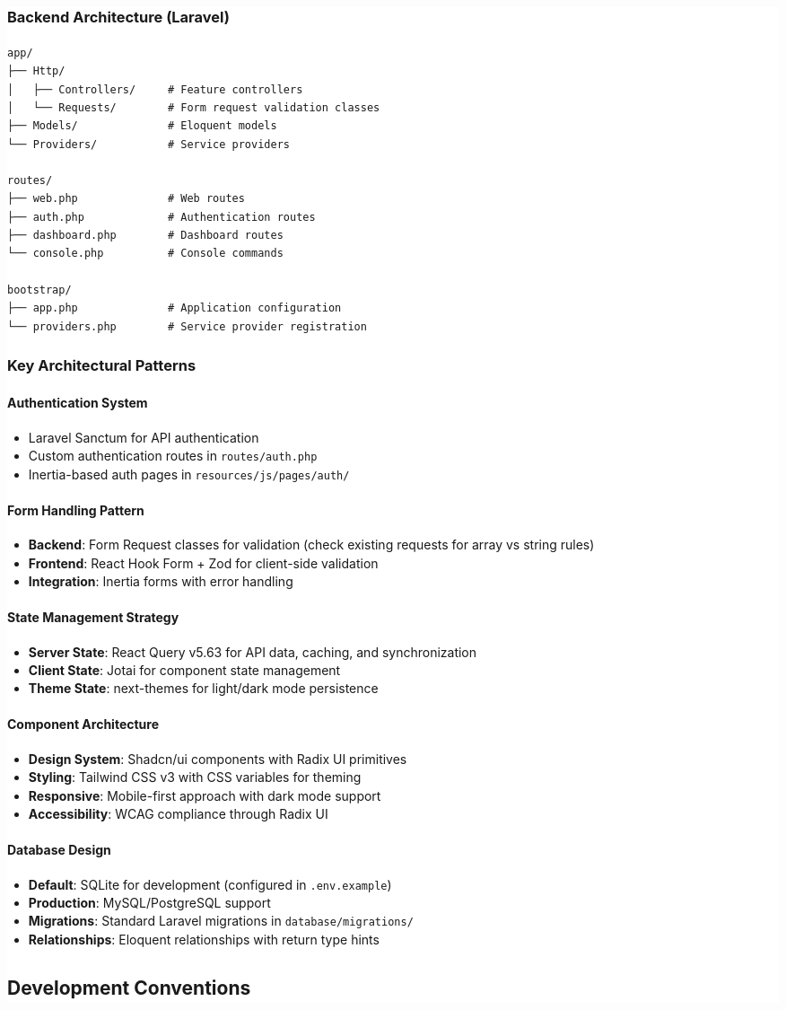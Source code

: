 ### Backend Architecture (Laravel)
```
app/
├── Http/
│   ├── Controllers/     # Feature controllers
│   └── Requests/        # Form request validation classes
├── Models/              # Eloquent models
└── Providers/           # Service providers

routes/
├── web.php              # Web routes
├── auth.php             # Authentication routes  
├── dashboard.php        # Dashboard routes
└── console.php          # Console commands

bootstrap/
├── app.php              # Application configuration
└── providers.php        # Service provider registration
```

### Key Architectural Patterns

#### Authentication System
- Laravel Sanctum for API authentication
- Custom authentication routes in `routes/auth.php`
- Inertia-based auth pages in `resources/js/pages/auth/`

#### Form Handling Pattern
- **Backend**: Form Request classes for validation (check existing requests for array vs string rules)
- **Frontend**: React Hook Form + Zod for client-side validation
- **Integration**: Inertia forms with error handling

#### State Management Strategy
- **Server State**: React Query v5.63 for API data, caching, and synchronization
- **Client State**: Jotai for component state management
- **Theme State**: next-themes for light/dark mode persistence

#### Component Architecture
- **Design System**: Shadcn/ui components with Radix UI primitives
- **Styling**: Tailwind CSS v3 with CSS variables for theming
- **Responsive**: Mobile-first approach with dark mode support
- **Accessibility**: WCAG compliance through Radix UI

#### Database Design
- **Default**: SQLite for development (configured in `.env.example`)
- **Production**: MySQL/PostgreSQL support
- **Migrations**: Standard Laravel migrations in `database/migrations/`
- **Relationships**: Eloquent relationships with return type hints

## Development Conventions
